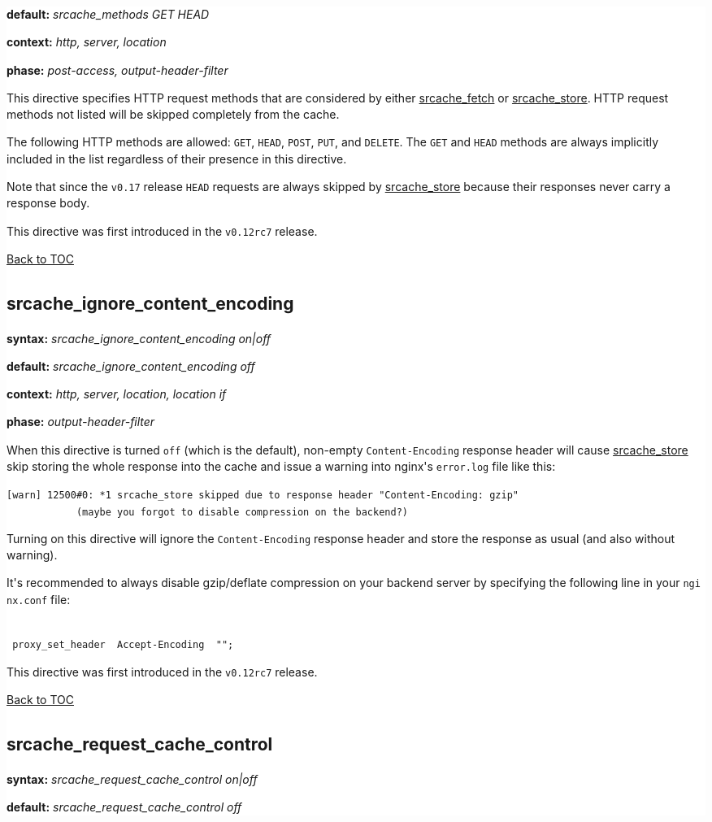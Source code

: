 **default:** *srcache_methods GET HEAD*

**context:** *http, server, location*

**phase:** *post-access, output-header-filter*

This directive specifies HTTP request methods that are considered by either [srcache_fetch](#srcache_fetch) or [srcache_store](#srcache_store). HTTP request methods not listed will be skipped completely from the cache.

The following HTTP methods are allowed: `GET`, `HEAD`, `POST`, `PUT`, and `DELETE`. The `GET` and `HEAD` methods are always implicitly included in the list regardless of their presence in this directive.

Note that since the `v0.17` release `HEAD` requests are always skipped by [srcache_store](#srcache_store) because their responses never carry a response body.

This directive was first introduced in the `v0.12rc7` release.

[Back to TOC](#table-of-contents)

srcache_ignore_content_encoding
-------------------------------
**syntax:** *srcache_ignore_content_encoding on|off*

**default:** *srcache_ignore_content_encoding off*

**context:** *http, server, location, location if*

**phase:** *output-header-filter*

When this directive is turned `off` (which is the default), non-empty `Content-Encoding` response header will cause [srcache_store](#srcache_store) skip storing the whole response into the cache and issue a warning into nginx's `error.log` file like this:


    [warn] 12500#0: *1 srcache_store skipped due to response header "Content-Encoding: gzip"
                (maybe you forgot to disable compression on the backend?)


Turning on this directive will ignore the `Content-Encoding` response header and store the response as usual (and also without warning).

It's recommended to always disable gzip/deflate compression on your backend server by specifying the following line in your `nginx.conf` file:

```nginx

 proxy_set_header  Accept-Encoding  "";
```

This directive was first introduced in the `v0.12rc7` release.

[Back to TOC](#table-of-contents)

srcache_request_cache_control
-----------------------------
**syntax:** *srcache_request_cache_control on|off*

**default:** *srcache_request_cache_control off*
